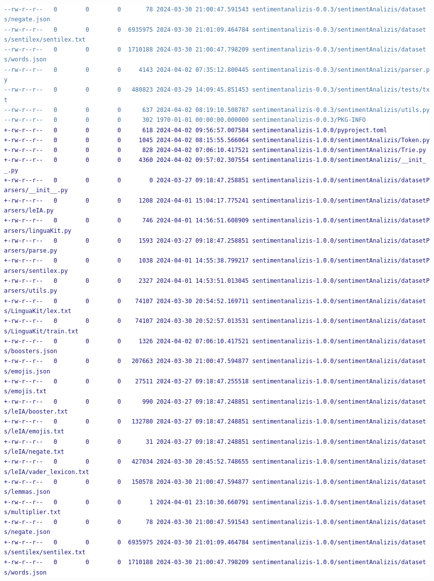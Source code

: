 ```diff
--rw-r--r--   0        0        0       78 2024-03-30 21:00:47.591543 sentimentanalizis-0.0.3/sentimentAnalizis/datasets/negate.json
--rw-r--r--   0        0        0  6935975 2024-03-30 21:01:09.464784 sentimentanalizis-0.0.3/sentimentAnalizis/datasets/sentilex/sentilex.txt
--rw-r--r--   0        0        0  1710188 2024-03-30 21:00:47.798209 sentimentanalizis-0.0.3/sentimentAnalizis/datasets/words.json
--rw-r--r--   0        0        0     4143 2024-04-02 07:35:12.800445 sentimentanalizis-0.0.3/sentimentAnalizis/parser.py
--rw-r--r--   0        0        0   480823 2024-03-29 14:09:45.851453 sentimentanalizis-0.0.3/sentimentAnalizis/tests/txt
--rw-r--r--   0        0        0      637 2024-04-02 08:19:10.508787 sentimentanalizis-0.0.3/sentimentAnalizis/utils.py
--rw-r--r--   0        0        0      302 1970-01-01 00:00:00.000000 sentimentanalizis-0.0.3/PKG-INFO
+-rw-r--r--   0        0        0      618 2024-04-02 09:56:57.007584 sentimentanalizis-1.0.0/pyproject.toml
+-rw-r--r--   0        0        0     1045 2024-04-02 08:15:55.566064 sentimentanalizis-1.0.0/sentimentAnalizis/Token.py
+-rw-r--r--   0        0        0      828 2024-04-02 07:06:10.417521 sentimentanalizis-1.0.0/sentimentAnalizis/Trie.py
+-rw-r--r--   0        0        0     4360 2024-04-02 09:57:02.307554 sentimentanalizis-1.0.0/sentimentAnalizis/__init__.py
+-rw-r--r--   0        0        0        0 2024-03-27 09:18:47.258851 sentimentanalizis-1.0.0/sentimentAnalizis/datasetParsers/__init__.py
+-rw-r--r--   0        0        0     1208 2024-04-01 15:04:17.775241 sentimentanalizis-1.0.0/sentimentAnalizis/datasetParsers/leIA.py
+-rw-r--r--   0        0        0      746 2024-04-01 14:56:51.608909 sentimentanalizis-1.0.0/sentimentAnalizis/datasetParsers/linguaKit.py
+-rw-r--r--   0        0        0     1593 2024-03-27 09:18:47.258851 sentimentanalizis-1.0.0/sentimentAnalizis/datasetParsers/parse.py
+-rw-r--r--   0        0        0     1038 2024-04-01 14:55:38.799217 sentimentanalizis-1.0.0/sentimentAnalizis/datasetParsers/sentilex.py
+-rw-r--r--   0        0        0     2327 2024-04-01 14:53:51.013045 sentimentanalizis-1.0.0/sentimentAnalizis/datasetParsers/utils.py
+-rw-r--r--   0        0        0    74107 2024-03-30 20:54:52.169711 sentimentanalizis-1.0.0/sentimentAnalizis/datasets/LinguaKit/lex.txt
+-rw-r--r--   0        0        0    74107 2024-03-30 20:52:57.013531 sentimentanalizis-1.0.0/sentimentAnalizis/datasets/LinguaKit/train.txt
+-rw-r--r--   0        0        0     1326 2024-04-02 07:06:10.417521 sentimentanalizis-1.0.0/sentimentAnalizis/datasets/boosters.json
+-rw-r--r--   0        0        0   207663 2024-03-30 21:00:47.594877 sentimentanalizis-1.0.0/sentimentAnalizis/datasets/emojis.json
+-rw-r--r--   0        0        0    27511 2024-03-27 09:18:47.255518 sentimentanalizis-1.0.0/sentimentAnalizis/datasets/emojis.txt
+-rw-r--r--   0        0        0      990 2024-03-27 09:18:47.248851 sentimentanalizis-1.0.0/sentimentAnalizis/datasets/leIA/booster.txt
+-rw-r--r--   0        0        0   132780 2024-03-27 09:18:47.248851 sentimentanalizis-1.0.0/sentimentAnalizis/datasets/leIA/emojis.txt
+-rw-r--r--   0        0        0       31 2024-03-27 09:18:47.248851 sentimentanalizis-1.0.0/sentimentAnalizis/datasets/leIA/negate.txt
+-rw-r--r--   0        0        0   427034 2024-03-30 20:45:52.748655 sentimentanalizis-1.0.0/sentimentAnalizis/datasets/leIA/vader_lexicon.txt
+-rw-r--r--   0        0        0   150578 2024-03-30 21:00:47.594877 sentimentanalizis-1.0.0/sentimentAnalizis/datasets/lemmas.json
+-rw-r--r--   0        0        0        1 2024-04-01 23:10:30.660791 sentimentanalizis-1.0.0/sentimentAnalizis/datasets/multiplier.txt
+-rw-r--r--   0        0        0       78 2024-03-30 21:00:47.591543 sentimentanalizis-1.0.0/sentimentAnalizis/datasets/negate.json
+-rw-r--r--   0        0        0  6935975 2024-03-30 21:01:09.464784 sentimentanalizis-1.0.0/sentimentAnalizis/datasets/sentilex/sentilex.txt
+-rw-r--r--   0        0        0  1710188 2024-03-30 21:00:47.798209 sentimentanalizis-1.0.0/sentimentAnalizis/datasets/words.json
```